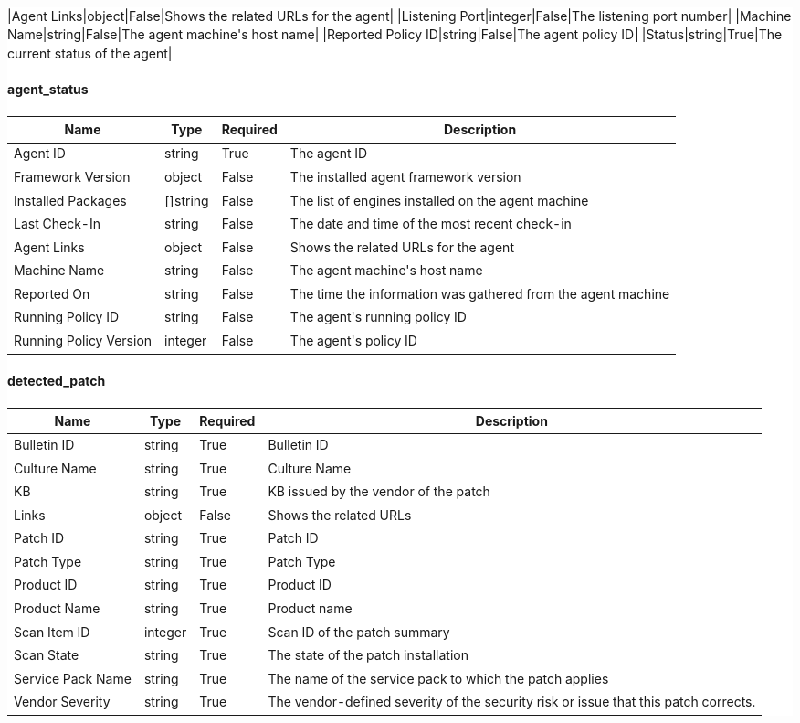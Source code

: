 |Agent Links|object|False|Shows the related URLs for the agent|
|Listening Port|integer|False|The listening port number|
|Machine Name|string|False|The agent machine's host name|
|Reported Policy ID|string|False|The agent policy ID|
|Status|string|True|The current status of the agent|

#### agent_status

|Name|Type|Required|Description|
|----|----|--------|-----------|
|Agent ID|string|True|The agent ID|
|Framework Version|object|False|The installed agent framework version|
|Installed Packages|[]string|False|The list of engines installed on the agent machine|
|Last Check-In|string|False|The date and time of the most recent check-in|
|Agent Links|object|False|Shows the related URLs for the agent|
|Machine Name|string|False|The agent machine's host name|
|Reported On|string|False|The time the information was gathered from the agent machine|
|Running Policy ID|string|False|The agent's running policy ID|
|Running Policy Version|integer|False|The agent's policy ID|

#### detected_patch

|Name|Type|Required|Description|
|----|----|--------|-----------|
|Bulletin ID|string|True|Bulletin ID|
|Culture Name|string|True|Culture Name|
|KB|string|True|KB issued by the vendor of the patch|
|Links|object|False|Shows the related URLs|
|Patch ID|string|True|Patch ID|
|Patch Type|string|True|Patch Type|
|Product ID|string|True|Product ID|
|Product Name|string|True|Product name|
|Scan Item ID|integer|True|Scan ID of the patch summary|
|Scan State|string|True|The state of the patch installation|
|Service Pack Name|string|True|The name of the service pack to which the patch applies|
|Vendor Severity|string|True|The vendor-defined severity of the security risk or issue that this patch corrects.|
